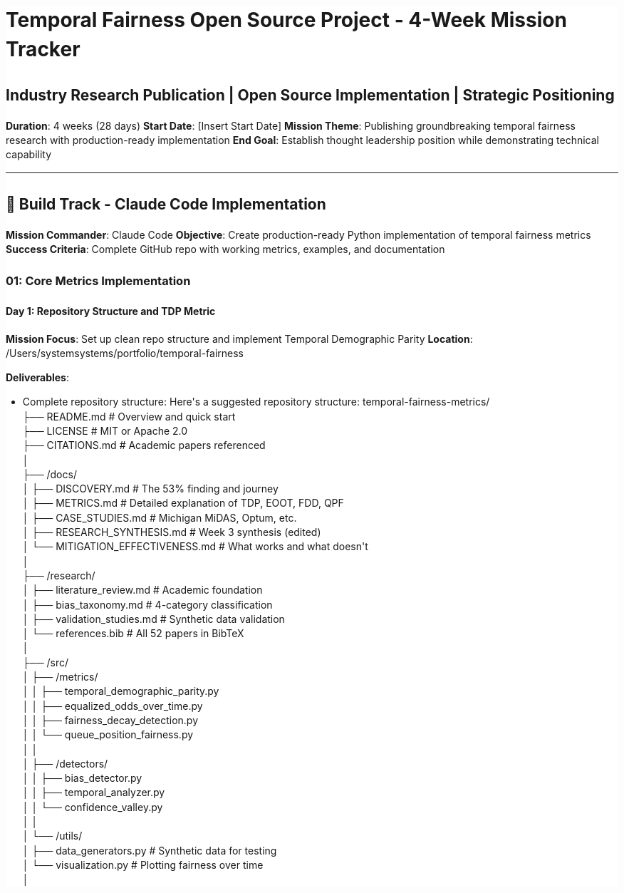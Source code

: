 # Temporal Fairness Open Source Project - 4-Week Mission Tracker

## Industry Research Publication | Open Source Implementation | Strategic Positioning

**Duration**: 4 weeks (28 days)
**Start Date**: [Insert Start Date]
**Mission Theme**: Publishing groundbreaking temporal fairness research with production-ready implementation
**End Goal**: Establish thought leadership position while demonstrating technical capability

---

## 🔨 Build Track - Claude Code Implementation
**Mission Commander**: Claude Code
**Objective**: Create production-ready Python implementation of temporal fairness metrics
**Success Criteria**: Complete GitHub repo with working metrics, examples, and documentation

### **01: Core Metrics Implementation**

#### **Day 1: Repository Structure and TDP Metric**
**Mission Focus**: Set up clean repo structure and implement Temporal Demographic Parity
**Location**: /Users/systemsystems/portfolio/temporal-fairness
 
**Deliverables**:
- Complete repository structure:
Here's a suggested repository structure:
temporal-fairness-metrics/  
├── README.md                           # Overview and quick start  
├── LICENSE                             # MIT or Apache 2.0  
├── CITATIONS.md                        # Academic papers referenced  
│  
├── /docs/  
│   ├── DISCOVERY.md                    # The 53% finding and journey  
│   ├── METRICS.md                      # Detailed explanation of TDP, EOOT, FDD, QPF  
│   ├── CASE_STUDIES.md                 # Michigan MiDAS, Optum, etc.  
│   ├── RESEARCH_SYNTHESIS.md           # Week 3 synthesis (edited)  
│   └── MITIGATION_EFFECTIVENESS.md     # What works and what doesn't  
│  
├── /research/  
│   ├── literature_review.md            # Academic foundation  
│   ├── bias_taxonomy.md                # 4-category classification  
│   ├── validation_studies.md           # Synthetic data validation  
│   └── references.bib                  # All 52 papers in BibTeX  
│  
├── /src/  
│   ├── /metrics/  
│   │   ├── temporal_demographic_parity.py  
│   │   ├── equalized_odds_over_time.py  
│   │   ├── fairness_decay_detection.py  
│   │   └── queue_position_fairness.py  
│   │  
│   ├── /detectors/  
│   │   ├── bias_detector.py  
│   │   ├── temporal_analyzer.py  
│   │   └── confidence_valley.py  
│   │  
│   └── /utils/  
│       ├── data_generators.py          # Synthetic data for testing  
│       └── visualization.py            # Plotting fairness over time  
│  